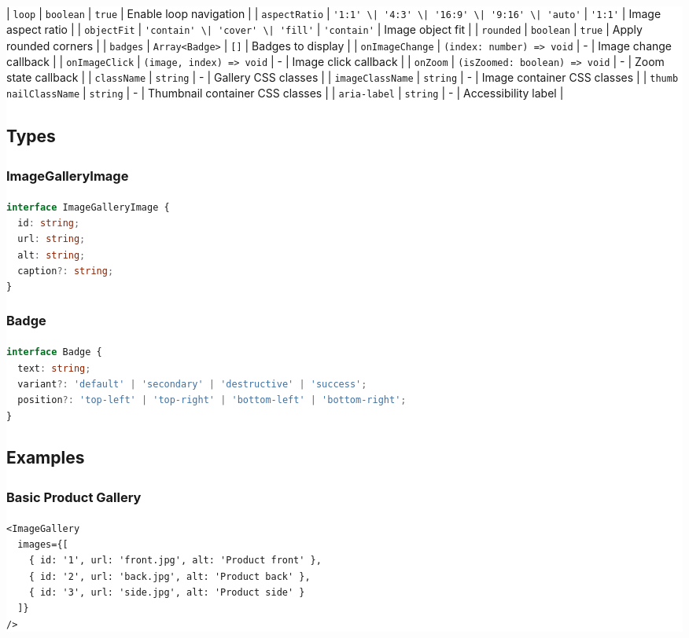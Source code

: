 | `loop` | `boolean` | `true` | Enable loop navigation |
| `aspectRatio` | `'1:1' \| '4:3' \| '16:9' \| '9:16' \| 'auto'` | `'1:1'` | Image aspect ratio |
| `objectFit` | `'contain' \| 'cover' \| 'fill'` | `'contain'` | Image object fit |
| `rounded` | `boolean` | `true` | Apply rounded corners |
| `badges` | `Array<Badge>` | `[]` | Badges to display |
| `onImageChange` | `(index: number) => void` | - | Image change callback |
| `onImageClick` | `(image, index) => void` | - | Image click callback |
| `onZoom` | `(isZoomed: boolean) => void` | - | Zoom state callback |
| `className` | `string` | - | Gallery CSS classes |
| `imageClassName` | `string` | - | Image container CSS classes |
| `thumbnailClassName` | `string` | - | Thumbnail container CSS classes |
| `aria-label` | `string` | - | Accessibility label |

## Types

### ImageGalleryImage

```typescript
interface ImageGalleryImage {
  id: string;
  url: string;
  alt: string;
  caption?: string;
}
```

### Badge

```typescript
interface Badge {
  text: string;
  variant?: 'default' | 'secondary' | 'destructive' | 'success';
  position?: 'top-left' | 'top-right' | 'bottom-left' | 'bottom-right';
}
```

## Examples

### Basic Product Gallery

```tsx
<ImageGallery
  images={[
    { id: '1', url: 'front.jpg', alt: 'Product front' },
    { id: '2', url: 'back.jpg', alt: 'Product back' },
    { id: '3', url: 'side.jpg', alt: 'Product side' }
  ]}
/>
```
